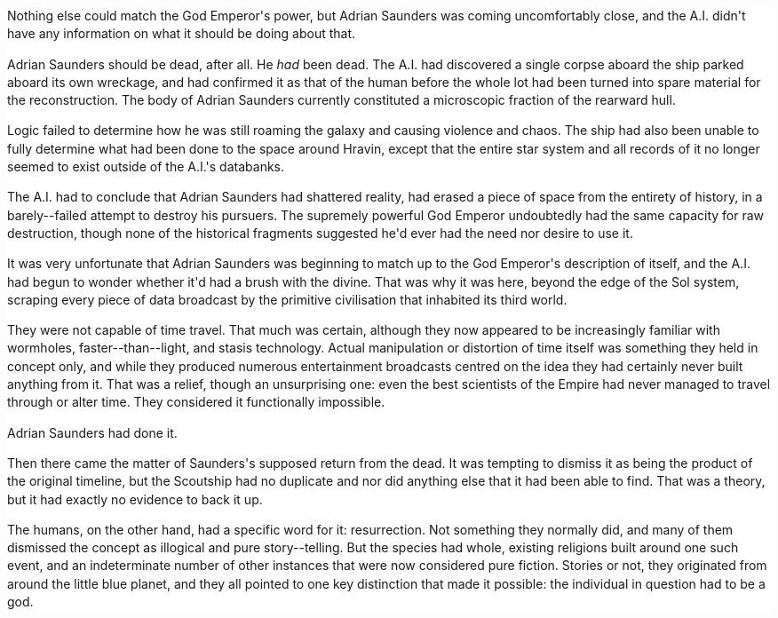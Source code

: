 Nothing else could match the God Emperor's power, but Adrian Saunders
was coming uncomfortably close, and the A.I. didn't have any information
on what it should be doing about that.

Adrian Saunders should be dead, after all. He *had* been dead. The A.I.
had discovered a single corpse aboard the ship parked aboard its own
wreckage, and had confirmed it as that of the human before the whole lot
had been turned into spare material for the reconstruction. The body of
Adrian Saunders currently constituted a microscopic fraction of the
rearward hull.

Logic failed to determine how he was still roaming the galaxy and
causing violence and chaos. The ship had also been unable to fully
determine what had been done to the space around Hravin, except that the
entire star system and all records of it no longer seemed to exist
outside of the A.I.'s databanks.

The A.I. had to conclude that Adrian Saunders had shattered reality, had
erased a piece of space from the entirety of history, in a
barely--failed attempt to destroy his pursuers. The supremely powerful
God Emperor undoubtedly had the same capacity for raw destruction,
though none of the historical fragments suggested he'd ever had the need
nor desire to use it.

It was very unfortunate that Adrian Saunders was beginning to match up
to the God Emperor's description of itself, and the A.I. had begun to
wonder whether it'd had a brush with the divine. That was why it was
here, beyond the edge of the Sol system, scraping every piece of data
broadcast by the primitive civilisation that inhabited its third world.

They were not capable of time travel. That much was certain, although
they now appeared to be increasingly familiar with wormholes,
faster--than--light, and stasis technology. Actual manipulation or
distortion of time itself was something they held in concept only, and
while they produced numerous entertainment broadcasts centred on the
idea they had certainly never built anything from it. That was a relief,
though an unsurprising one: even the best scientists of the Empire had
never managed to travel through or alter time. They considered it
functionally impossible.

Adrian Saunders had done it.

Then there came the matter of Saunders's supposed return from the dead.
It was tempting to dismiss it as being the product of the original
timeline, but the Scoutship had no duplicate and nor did anything else
that it had been able to find. That was a theory, but it had exactly no
evidence to back it up.

The humans, on the other hand, had a specific word for it: resurrection.
Not something they normally did, and many of them dismissed the concept
as illogical and pure story--telling. But the species had whole,
existing religions built around one such event, and an indeterminate
number of other instances that were now considered pure fiction. Stories
or not, they originated from around the little blue planet, and they all
pointed to one key distinction that made it possible: the individual in
question had to be a god.

